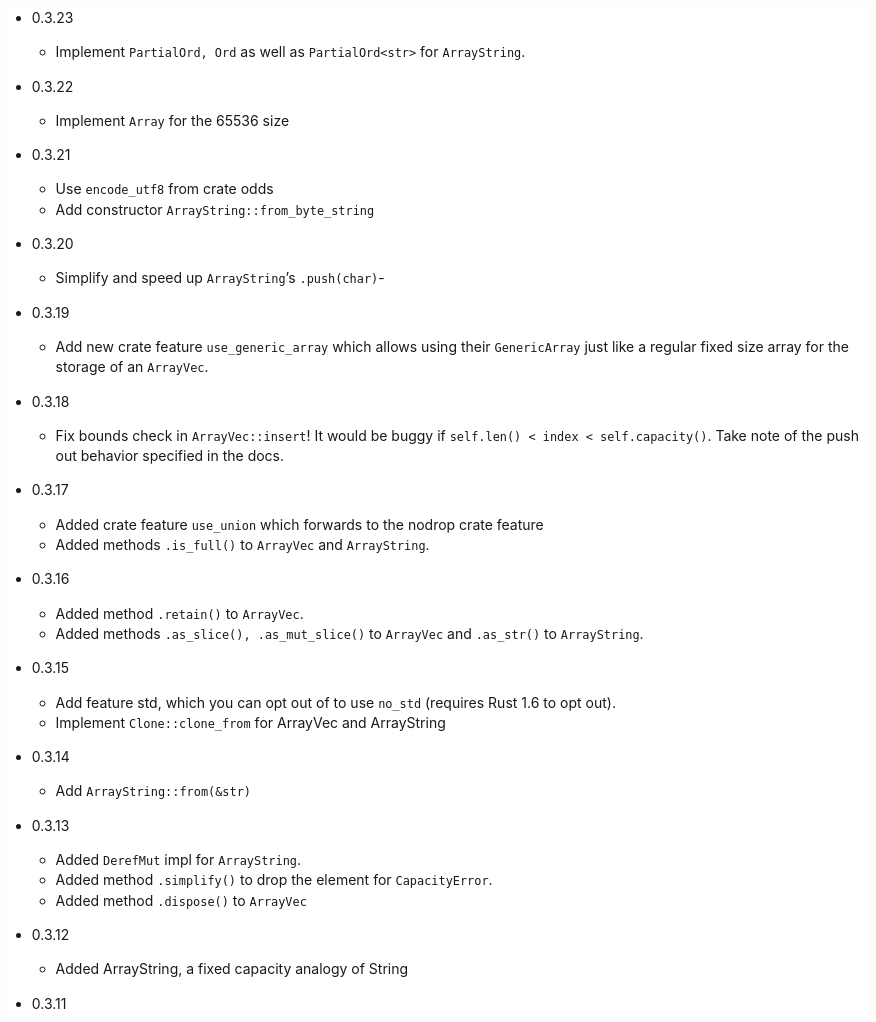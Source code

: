 - 0.3.23

  - Implement `PartialOrd, Ord` as well as `PartialOrd<str>` for
    `ArrayString`.

- 0.3.22

  - Implement `Array` for the 65536 size

- 0.3.21

  - Use `encode_utf8` from crate odds
  - Add constructor `ArrayString::from_byte_string`

- 0.3.20

  - Simplify and speed up `ArrayString`’s `.push(char)`-

- 0.3.19

  - Add new crate feature `use_generic_array` which allows using their
    `GenericArray` just like a regular fixed size array for the storage
    of an `ArrayVec`.

- 0.3.18

  - Fix bounds check in `ArrayVec::insert`!
    It would be buggy if `self.len() < index < self.capacity()`. Take note of
    the push out behavior specified in the docs.

- 0.3.17

  - Added crate feature `use_union` which forwards to the nodrop crate feature
  - Added methods `.is_full()` to `ArrayVec` and `ArrayString`.

- 0.3.16

  - Added method `.retain()` to `ArrayVec`.
  - Added methods `.as_slice(), .as_mut_slice()` to `ArrayVec` and `.as_str()`
    to `ArrayString`.

- 0.3.15

  - Add feature std, which you can opt out of to use `no_std` (requires Rust 1.6
    to opt out).
  - Implement `Clone::clone_from` for ArrayVec and ArrayString

- 0.3.14

  - Add `ArrayString::from(&str)`

- 0.3.13

  - Added `DerefMut` impl for `ArrayString`.
  - Added method `.simplify()` to drop the element for `CapacityError`.
  - Added method `.dispose()` to `ArrayVec`

- 0.3.12

  - Added ArrayString, a fixed capacity analogy of String

- 0.3.11
